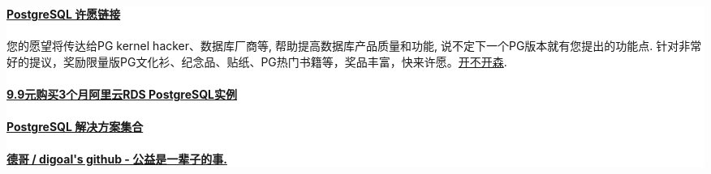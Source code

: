   
  
  
  
  
  
  
  
  
  
  
  
  
  
  
  
  
  
  
  
  
  
  
  
  
  
  
  
  
  
  
  
  
  
  
  
  
  
  
  
  
  
  
  
  
  
  
  
  
  
  
  
  
  
  
  
  
  
  
  
  
  
  
  
#### [PostgreSQL 许愿链接](https://github.com/digoal/blog/issues/76 "269ac3d1c492e938c0191101c7238216")
您的愿望将传达给PG kernel hacker、数据库厂商等, 帮助提高数据库产品质量和功能, 说不定下一个PG版本就有您提出的功能点. 针对非常好的提议，奖励限量版PG文化衫、纪念品、贴纸、PG热门书籍等，奖品丰富，快来许愿。[开不开森](https://github.com/digoal/blog/issues/76 "269ac3d1c492e938c0191101c7238216").  
  
  
#### [9.9元购买3个月阿里云RDS PostgreSQL实例](https://www.aliyun.com/database/postgresqlactivity "57258f76c37864c6e6d23383d05714ea")
  
  
#### [PostgreSQL 解决方案集合](https://yq.aliyun.com/topic/118 "40cff096e9ed7122c512b35d8561d9c8")
  
  
#### [德哥 / digoal's github - 公益是一辈子的事.](https://github.com/digoal/blog/blob/master/README.md "22709685feb7cab07d30f30387f0a9ae")
  
